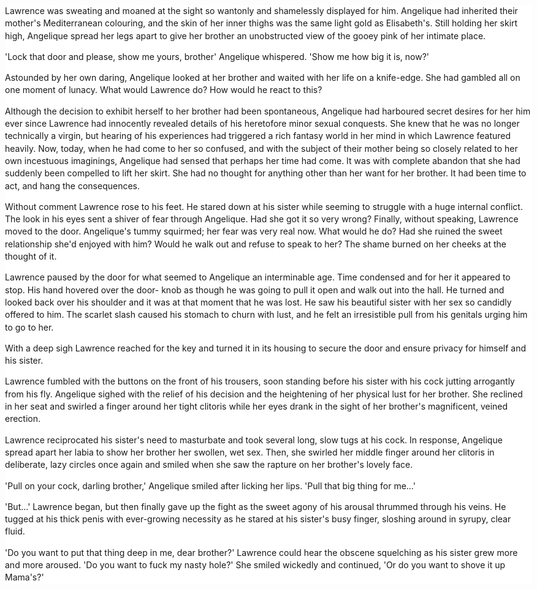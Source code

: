  Lawrence was sweating and moaned at the sight so wantonly and shamelessly displayed for him. Angelique had inherited their mother's Mediterranean colouring, and the skin of her inner thighs was the same light gold as Elisabeth's. Still holding her skirt high, Angelique spread her legs apart to give her brother an unobstructed view of the gooey pink of her intimate place. 

 'Lock that door and please, show me yours, brother' Angelique whispered. 'Show me how big it is, now?' 

 Astounded by her own daring, Angelique looked at her brother and waited with her life on a knife-edge. She had gambled all on one moment of lunacy. What would Lawrence do? How would he react to this? 

 Although the decision to exhibit herself to her brother had been spontaneous, Angelique had harboured secret desires for her him ever since Lawrence had innocently revealed details of his heretofore minor sexual conquests. She knew that he was no longer technically a virgin, but hearing of his experiences had triggered a rich fantasy world in her mind in which Lawrence featured heavily. Now, today, when he had come to her so confused, and with the subject of their mother being so closely related to her own incestuous imaginings, Angelique had sensed that perhaps her time had come. It was with complete abandon that she had suddenly been compelled to lift her skirt. She had no thought for anything other than her want for her brother. It had been time to act, and hang the consequences. 

 Without comment Lawrence rose to his feet. He stared down at his sister while seeming to struggle with a huge internal conflict. The look in his eyes sent a shiver of fear through Angelique. Had she got it so very wrong? Finally, without speaking, Lawrence moved to the door. Angelique's tummy squirmed; her fear was very real now. What would he do? Had she ruined the sweet relationship she'd enjoyed with him? Would he walk out and refuse to speak to her? The shame burned on her cheeks at the thought of it. 

 Lawrence paused by the door for what seemed to Angelique an interminable age. Time condensed and for her it appeared to stop. His hand hovered over the door- knob as though he was going to pull it open and walk out into the hall. He turned and looked back over his shoulder and it was at that moment that he was lost. He saw his beautiful sister with her sex so candidly offered to him. The scarlet slash caused his stomach to churn with lust, and he felt an irresistible pull from his genitals urging him to go to her. 

 With a deep sigh Lawrence reached for the key and turned it in its housing to secure the door and ensure privacy for himself and his sister. 

 Lawrence fumbled with the buttons on the front of his trousers, soon standing before his sister with his cock jutting arrogantly from his fly. Angelique sighed with the relief of his decision and the heightening of her physical lust for her brother. She reclined in her seat and swirled a finger around her tight clitoris while her eyes drank in the sight of her brother's magnificent, veined erection. 

 Lawrence reciprocated his sister's need to masturbate and took several long, slow tugs at his cock. In response, Angelique spread apart her labia to show her brother her swollen, wet sex. Then, she swirled her middle finger around her clitoris in deliberate, lazy circles once again and smiled when she saw the rapture on her brother's lovely face. 

 'Pull on your cock, darling brother,' Angelique smiled after licking her lips. 'Pull that big thing for me...' 

 'But...' Lawrence began, but then finally gave up the fight as the sweet agony of his arousal thrummed through his veins. He tugged at his thick penis with ever-growing necessity as he stared at his sister's busy finger, sloshing around in syrupy, clear fluid. 

 'Do you want to put that thing deep in me, dear brother?' Lawrence could hear the obscene squelching as his sister grew more and more aroused. 'Do you want to fuck my nasty hole?' She smiled wickedly and continued, 'Or do you want to shove it up Mama's?' 
